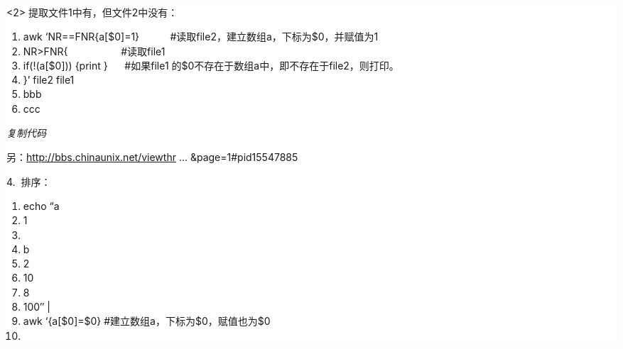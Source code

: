 <2> 提取文件1中有，但文件2中没有：

<div>
  <div id="code_1BY">
    <ol>
      <li>
        awk &#8216;NR==FNR{a[$0]=1}           #读取file2，建立数组a，下标为$0，并赋值为1
      </li>
      <li>
        NR>FNR{                   #读取file1
      </li>
      <li>
        if(!(a[$0])) {print }      #如果file1 的$0不存在于数组a中，即不存在于file2，则打印。
      </li>
      <li>
        }&#8217; file2 file1
      </li>
      <li>
        bbb
      </li>
      <li>
        ccc
      </li>
    </ol>
  </div>
  
  <p>
    <em>复制代码</em>
  </p>
</div>

另：<a href="http://bbs.chinaunix.net/viewthread.php?tid=2307853&rpid=15547885&ordertype=0&page=1#pid15547885" target="_blank">http://bbs.chinaunix.net/viewthr &#8230; &page=1#pid15547885</a>

4.  排序：

<div>
  <div id="code_X55">
    <ol>
      <li>
        echo &#8220;a
      </li>
      <li>
        1
      </li>
      <li>
      </li>
      <li>
        b
      </li>
      <li>
        2
      </li>
      <li>
        10
      </li>
      <li>
        8
      </li>
      <li>
        100&#8243; |
      </li>
      <li>
        awk &#8216;{a[$0]=$0} #建立数组a，下标为$0，赋值也为$0
      </li>
      <li>